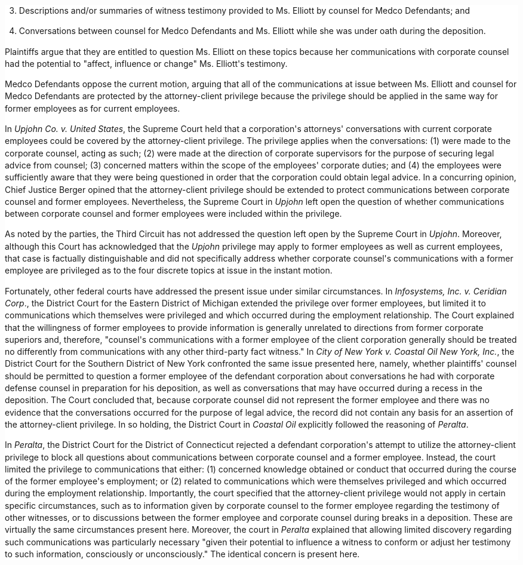 3. Descriptions and/or summaries of witness testimony provided to Ms. Elliott by counsel for Medco Defendants; and

4. Conversations between counsel for Medco Defendants and Ms. Elliott while she was under oath during the deposition.

Plaintiffs argue that they are entitled to question Ms. Elliott on these topics because her communications with corporate counsel had the potential to "affect, influence or change" Ms. Elliott's testimony.

Medco Defendants oppose the current motion, arguing that all of the communications at issue between Ms. Elliott and counsel for Medco Defendants are protected by the attorney-client privilege because the privilege should be applied in the same way for former employees as for current employees.

In _Upjohn Co. v. United States_, the Supreme Court held that a corporation's attorneys' conversations with current corporate employees could be covered by the attorney-client privilege. The privilege applies when the conversations: (1) were made to the corporate counsel, acting as such; (2) were made at the direction of corporate supervisors for the purpose of securing legal advice from counsel; (3) concerned matters within the scope of the employees' corporate duties; and (4) the employees were sufficiently aware that they were being questioned in order that the corporation could obtain legal advice. In a concurring opinion, Chief Justice Berger opined that the attorney-client privilege should be extended to protect communications between corporate counsel and former employees. Nevertheless, the Supreme Court in _Upjohn_ left open the question of whether communications between corporate counsel and former employees were included within the privilege.

As noted by the parties, the Third Circuit has not addressed the question left open by the Supreme Court in _Upjohn_. Moreover, although this Court has acknowledged that the _Upjohn_ privilege may apply to former employees as well as current employees, that case is factually distinguishable and did not specifically address whether corporate counsel's communications with a former employee are privileged as to the four discrete topics at issue in the instant motion.

Fortunately, other federal courts have addressed the present issue under similar circumstances. In _Infosystems, Inc. v. Ceridian Corp_., the District Court for the Eastern District of Michigan extended the privilege over former employees, but limited it to communications which themselves were privileged and which occurred during the employment relationship. The Court explained that the willingness of former employees to provide information is generally unrelated to directions from former corporate superiors and, therefore, "counsel's communications with a former employee of the client corporation generally should be treated no differently from communications with any other third-party fact witness." In _City of New York v. Coastal Oil New York, Inc._, the District Court for the Southern District of New York confronted the same issue presented here, namely, whether plaintiffs' counsel should be permitted to question a former employee of the defendant corporation about conversations he had with corporate defense counsel in preparation for his deposition, as well as conversations that may have occurred during a recess in the deposition. The Court concluded that, because corporate counsel did not represent the former employee and there was no evidence that the conversations occurred for the purpose of legal advice, the record did not contain any basis for an assertion of the attorney-client privilege. In so holding, the District Court in _Coastal Oil_ explicitly followed the reasoning of _Peralta_.

In _Peralta_, the District Court for the District of Connecticut rejected a defendant corporation's attempt to utilize the attorney-client privilege to block all questions about communications between corporate counsel and a former employee. Instead, the court limited the privilege to communications that either: (1) concerned knowledge obtained or conduct that occurred during the course of the former employee's employment; or (2) related to communications which were themselves privileged and which occurred during the employment relationship. Importantly, the court specified that the attorney-client privilege would not apply in certain specific circumstances, such as to information given by corporate counsel to the former employee regarding the testimony of other witnesses, or to discussions between the former employee and corporate counsel during breaks in a deposition. These are virtually the same circumstances present here. Moreover, the court in _Peralta_ explained that allowing limited discovery regarding such communications was particularly necessary "given their potential to influence a witness to conform or adjust her testimony to such information, consciously or unconsciously." The identical concern is present here.
